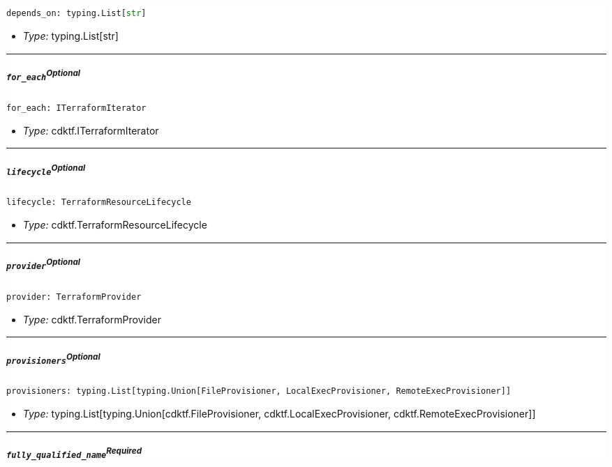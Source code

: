 ```python
depends_on: typing.List[str]
```

- *Type:* typing.List[str]

---

##### `for_each`<sup>Optional</sup> <a name="for_each" id="@cdktf/provider-snowflake.account.Account.property.forEach"></a>

```python
for_each: ITerraformIterator
```

- *Type:* cdktf.ITerraformIterator

---

##### `lifecycle`<sup>Optional</sup> <a name="lifecycle" id="@cdktf/provider-snowflake.account.Account.property.lifecycle"></a>

```python
lifecycle: TerraformResourceLifecycle
```

- *Type:* cdktf.TerraformResourceLifecycle

---

##### `provider`<sup>Optional</sup> <a name="provider" id="@cdktf/provider-snowflake.account.Account.property.provider"></a>

```python
provider: TerraformProvider
```

- *Type:* cdktf.TerraformProvider

---

##### `provisioners`<sup>Optional</sup> <a name="provisioners" id="@cdktf/provider-snowflake.account.Account.property.provisioners"></a>

```python
provisioners: typing.List[typing.Union[FileProvisioner, LocalExecProvisioner, RemoteExecProvisioner]]
```

- *Type:* typing.List[typing.Union[cdktf.FileProvisioner, cdktf.LocalExecProvisioner, cdktf.RemoteExecProvisioner]]

---

##### `fully_qualified_name`<sup>Required</sup> <a name="fully_qualified_name" id="@cdktf/provider-snowflake.account.Account.property.fullyQualifiedName"></a>

